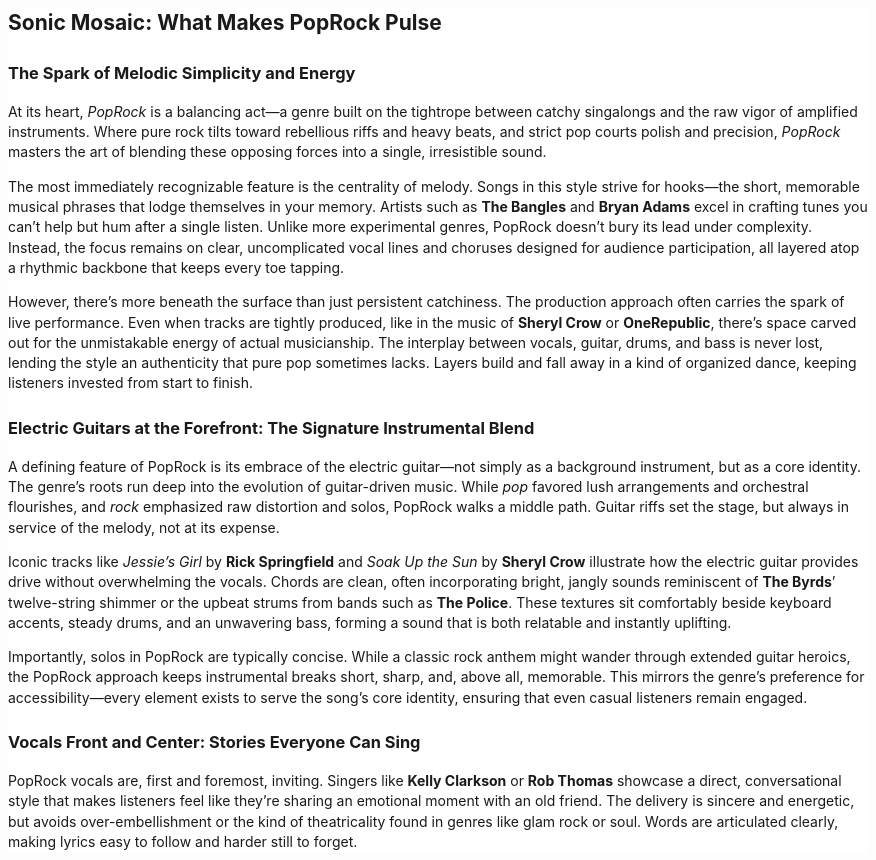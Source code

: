 ## Sonic Mosaic: What Makes PopRock Pulse

### The Spark of Melodic Simplicity and Energy

At its heart, _PopRock_ is a balancing act—a genre built on the tightrope between catchy singalongs
and the raw vigor of amplified instruments. Where pure rock tilts toward rebellious riffs and heavy
beats, and strict pop courts polish and precision, _PopRock_ masters the art of blending these
opposing forces into a single, irresistible sound.

The most immediately recognizable feature is the centrality of melody. Songs in this style strive
for hooks—the short, memorable musical phrases that lodge themselves in your memory. Artists such as
**The Bangles** and **Bryan Adams** excel in crafting tunes you can’t help but hum after a single
listen. Unlike more experimental genres, PopRock doesn’t bury its lead under complexity. Instead,
the focus remains on clear, uncomplicated vocal lines and choruses designed for audience
participation, all layered atop a rhythmic backbone that keeps every toe tapping.

However, there’s more beneath the surface than just persistent catchiness. The production approach
often carries the spark of live performance. Even when tracks are tightly produced, like in the
music of **Sheryl Crow** or **OneRepublic**, there’s space carved out for the unmistakable energy of
actual musicianship. The interplay between vocals, guitar, drums, and bass is never lost, lending
the style an authenticity that pure pop sometimes lacks. Layers build and fall away in a kind of
organized dance, keeping listeners invested from start to finish.

### Electric Guitars at the Forefront: The Signature Instrumental Blend

A defining feature of PopRock is its embrace of the electric guitar—not simply as a background
instrument, but as a core identity. The genre’s roots run deep into the evolution of guitar-driven
music. While _pop_ favored lush arrangements and orchestral flourishes, and _rock_ emphasized raw
distortion and solos, PopRock walks a middle path. Guitar riffs set the stage, but always in service
of the melody, not at its expense.

Iconic tracks like _Jessie’s Girl_ by **Rick Springfield** and _Soak Up the Sun_ by **Sheryl Crow**
illustrate how the electric guitar provides drive without overwhelming the vocals. Chords are clean,
often incorporating bright, jangly sounds reminiscent of **The Byrds**’ twelve-string shimmer or the
upbeat strums from bands such as **The Police**. These textures sit comfortably beside keyboard
accents, steady drums, and an unwavering bass, forming a sound that is both relatable and instantly
uplifting.

Importantly, solos in PopRock are typically concise. While a classic rock anthem might wander
through extended guitar heroics, the PopRock approach keeps instrumental breaks short, sharp, and,
above all, memorable. This mirrors the genre’s preference for accessibility—every element exists to
serve the song’s core identity, ensuring that even casual listeners remain engaged.

### Vocals Front and Center: Stories Everyone Can Sing

PopRock vocals are, first and foremost, inviting. Singers like **Kelly Clarkson** or **Rob Thomas**
showcase a direct, conversational style that makes listeners feel like they’re sharing an emotional
moment with an old friend. The delivery is sincere and energetic, but avoids over-embellishment or
the kind of theatricality found in genres like glam rock or soul. Words are articulated clearly,
making lyrics easy to follow and harder still to forget.
